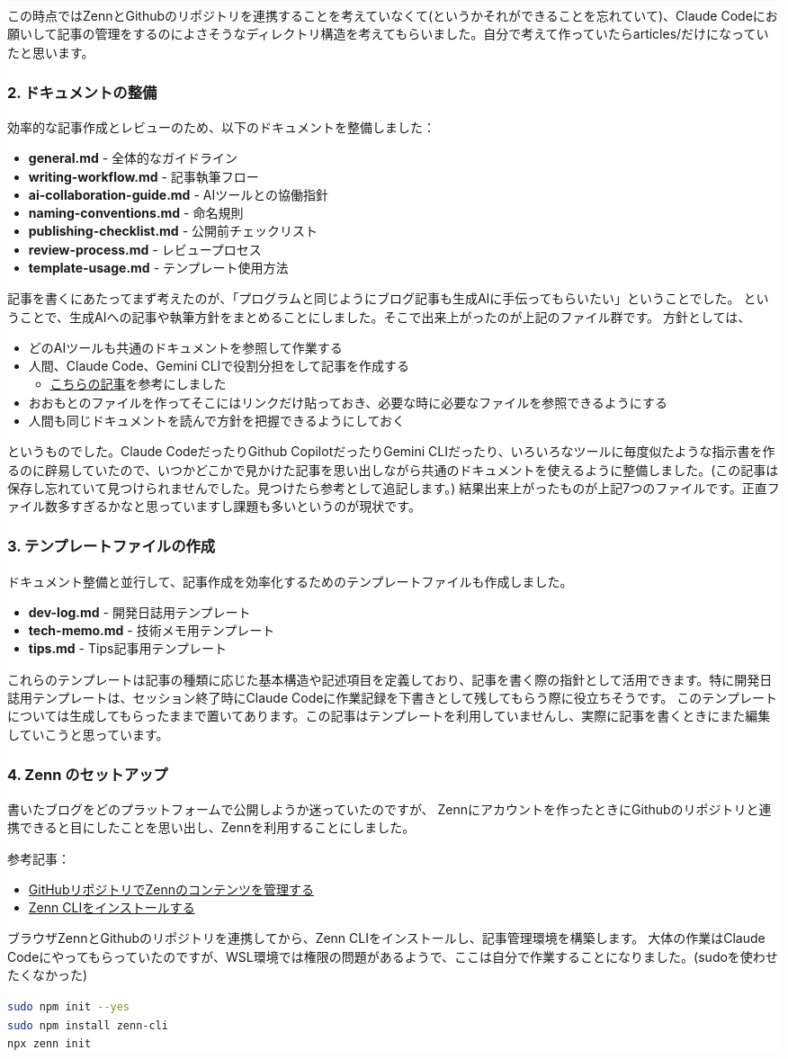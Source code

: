 この時点ではZennとGithubのリポジトリを連携することを考えていなくて(というかそれができることを忘れていて)、Claude Codeにお願いして記事の管理をするのによさそうなディレクトリ構造を考えてもらいました。自分で考えて作っていたらarticles/だけになっていたと思います。

### 2. ドキュメントの整備

効率的な記事作成とレビューのため、以下のドキュメントを整備しました：

- **general.md** - 全体的なガイドライン
- **writing-workflow.md** - 記事執筆フロー
- **ai-collaboration-guide.md** - AIツールとの協働指針
- **naming-conventions.md** - 命名規則
- **publishing-checklist.md** - 公開前チェックリスト
- **review-process.md** - レビュープロセス
- **template-usage.md** - テンプレート使用方法

記事を書くにあたってまず考えたのが、「プログラムと同じようにブログ記事も生成AIに手伝ってもらいたい」ということでした。
ということで、生成AIへの記事や執筆方針をまとめることにしました。そこで出来上がったのが上記のファイル群です。
方針としては、

- どのAIツールも共通のドキュメントを参照して作業する
- 人間、Claude Code、Gemini CLIで役割分担をして記事を作成する
  - [こちらの記事](https://zenn.dev/tksfjt1024/articles/5e88385bfb69fd)を参考にしました
- おおもとのファイルを作ってそこにはリンクだけ貼っておき、必要な時に必要なファイルを参照できるようにする
- 人間も同じドキュメントを読んで方針を把握できるようにしておく

というものでした。Claude CodeだったりGithub CopilotだったりGemini CLIだったり、いろいろなツールに毎度似たような指示書を作るのに辟易していたので、いつかどこかで見かけた記事を思い出しながら共通のドキュメントを使えるように整備しました。(この記事は保存し忘れていて見つけられませんでした。見つけたら参考として追記します。)
結果出来上がったものが上記7つのファイルです。正直ファイル数多すぎるかなと思っていますし課題も多いというのが現状です。

### 3. テンプレートファイルの作成

ドキュメント整備と並行して、記事作成を効率化するためのテンプレートファイルも作成しました。

- **dev-log.md** - 開発日誌用テンプレート
- **tech-memo.md** - 技術メモ用テンプレート  
- **tips.md** - Tips記事用テンプレート

これらのテンプレートは記事の種類に応じた基本構造や記述項目を定義しており、記事を書く際の指針として活用できます。特に開発日誌用テンプレートは、セッション終了時にClaude Codeに作業記録を下書きとして残してもらう際に役立ちそうです。
このテンプレートについては生成してもらったままで置いてあります。この記事はテンプレートを利用していませんし、実際に記事を書くときにまた編集していこうと思っています。

### 4. Zenn のセットアップ

書いたブログをどのプラットフォームで公開しようか迷っていたのですが、
Zennにアカウントを作ったときにGithubのリポジトリと連携できると目にしたことを思い出し、Zennを利用することにしました。

参考記事：

- [GitHubリポジトリでZennのコンテンツを管理する](https://zenn.dev/zenn/articles/connect-to-github)
- [Zenn CLIをインストールする](https://zenn.dev/zenn/articles/install-zenn-cli)

ブラウザZennとGithubのリポジトリを連携してから、Zenn CLIをインストールし、記事管理環境を構築します。
大体の作業はClaude Codeにやってもらっていたのですが、WSL環境では権限の問題があるようで、ここは自分で作業することになりました。(sudoを使わせたくなかった)

```bash
sudo npm init --yes
sudo npm install zenn-cli
npx zenn init
```
